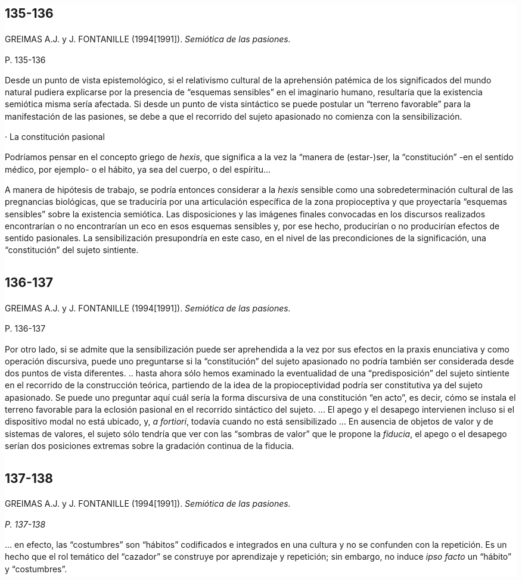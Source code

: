 
## 135\-136
GREIMAS A\.J\. y J\. FONTANILLE \(1994\[1991\]\)\. *Semiótica de las pasiones\.*

P\. 135\-136

Desde un punto de vista epistemológico, si el relativismo cultural de la aprehensión patémica de los significados del mundo natural pudiera explicarse por la presencia de “esquemas sensibles” en el imaginario humano, resultaría que la existencia semiótica misma sería afectada\. Si desde un punto de vista sintáctico se puede postular un “terreno favorable” para la manifestación de las pasiones, se debe a que el recorrido del sujeto apasionado no comienza con la sensibilización\.

· La constitución pasional

Podríamos pensar en el concepto griego de *hexis*, que significa a la vez la “manera de \(estar\-\)ser, la “constitución” \-en el sentido médico, por ejemplo\- o el hábito, ya sea del cuerpo, o del espíritu…

 A manera de hipótesis de trabajo, se podría entonces considerar a la *hexis* sensible como una sobredeterminación cultural de las pregnancias biológicas, que se traduciría por una articulación específica de la zona propioceptiva y que proyectaría “esquemas sensibles” sobre la existencia semiótica\. Las disposiciones y las imágenes finales convocadas en los discursos realizados encontrarían o no encontrarían un eco en esos esquemas sensibles y, por ese hecho, producirían o no producirían efectos de sentido pasionales\. La sensibilización presupondría en este caso, en el nivel de las precondiciones de la significación, una “constitución” del sujeto sintiente\.


## 136\-137
GREIMAS A\.J\. y J\. FONTANILLE \(1994\[1991\]\)\. *Semiótica de las pasiones\.*

P\. 136\-137 

Por otro lado, si se admite que la sensibilización puede ser aprehendida a la vez por sus efectos en la praxis enunciativa y como operación discursiva, puede uno preguntarse si la “constitución” del sujeto apasionado no podría también ser considerada desde dos puntos de vista diferentes\. \.\. hasta ahora sólo hemos examinado la eventualidad de una “predisposición” del sujeto sintiente en el recorrido de la construcción teórica, partiendo de la idea de la propioceptividad podría ser constitutiva ya del sujeto apasionado\. Se puede uno preguntar aquí cuál sería la forma discursiva de una constitución “en acto”, es decir, cómo se instala el terreno favorable para la eclosión pasional en el recorrido sintáctico del sujeto\. … El apego y el desapego intervienen incluso si el dispositivo modal no está ubicado, y, *a fortiori*, todavía cuando no está sensibilizado … En ausencia de objetos de valor y de sistemas de valores, el sujeto sólo tendría que ver con las “sombras de valor” que le propone la *fiducia*, el apego o el desapego serían dos posiciones extremas sobre la gradación continua de la fiducia\.


## 137\-138
GREIMAS A\.J\. y J\. FONTANILLE \(1994\[1991\]\)\. *Semiótica de las pasiones\.*

*P\. 137\-138*

… en efecto, las “costumbres” son “hábitos” codificados e integrados en una cultura y no se confunden con la repetición\. Es un hecho que el rol temático del “cazador” se construye por aprendizaje y repetición; sin embargo, no induce *ipso facto* un “hábito” y “costumbres”\.
